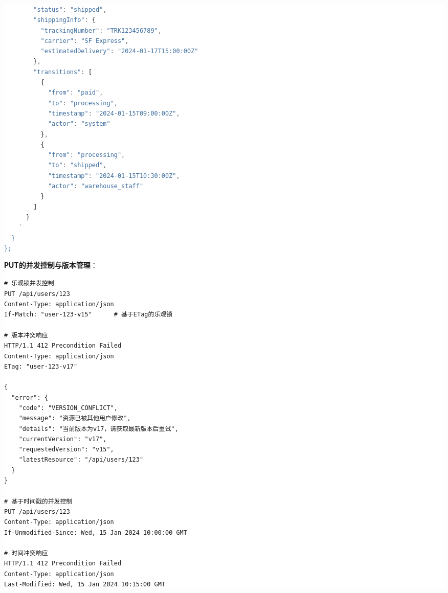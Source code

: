 ```javascript
        "status": "shipped",
        "shippingInfo": {
          "trackingNumber": "TRK123456789",
          "carrier": "SF Express",
          "estimatedDelivery": "2024-01-17T15:00:00Z"
        },
        "transitions": [
          {
            "from": "paid",
            "to": "processing",
            "timestamp": "2024-01-15T09:00:00Z",
            "actor": "system"
          },
          {
            "from": "processing", 
            "to": "shipped",
            "timestamp": "2024-01-15T10:30:00Z",
            "actor": "warehouse_staff"
          }
        ]
      }
    `
  }
};
```

**PUT的并发控制与版本管理**：

```http
# 乐观锁并发控制
PUT /api/users/123
Content-Type: application/json
If-Match: "user-123-v15"      # 基于ETag的乐观锁

# 版本冲突响应
HTTP/1.1 412 Precondition Failed
Content-Type: application/json
ETag: "user-123-v17"

{
  "error": {
    "code": "VERSION_CONFLICT",
    "message": "资源已被其他用户修改",
    "details": "当前版本为v17，请获取最新版本后重试",
    "currentVersion": "v17",
    "requestedVersion": "v15",
    "latestResource": "/api/users/123"
  }
}

# 基于时间戳的并发控制
PUT /api/users/123
Content-Type: application/json
If-Unmodified-Since: Wed, 15 Jan 2024 10:00:00 GMT

# 时间冲突响应
HTTP/1.1 412 Precondition Failed
Content-Type: application/json
Last-Modified: Wed, 15 Jan 2024 10:15:00 GMT
```
